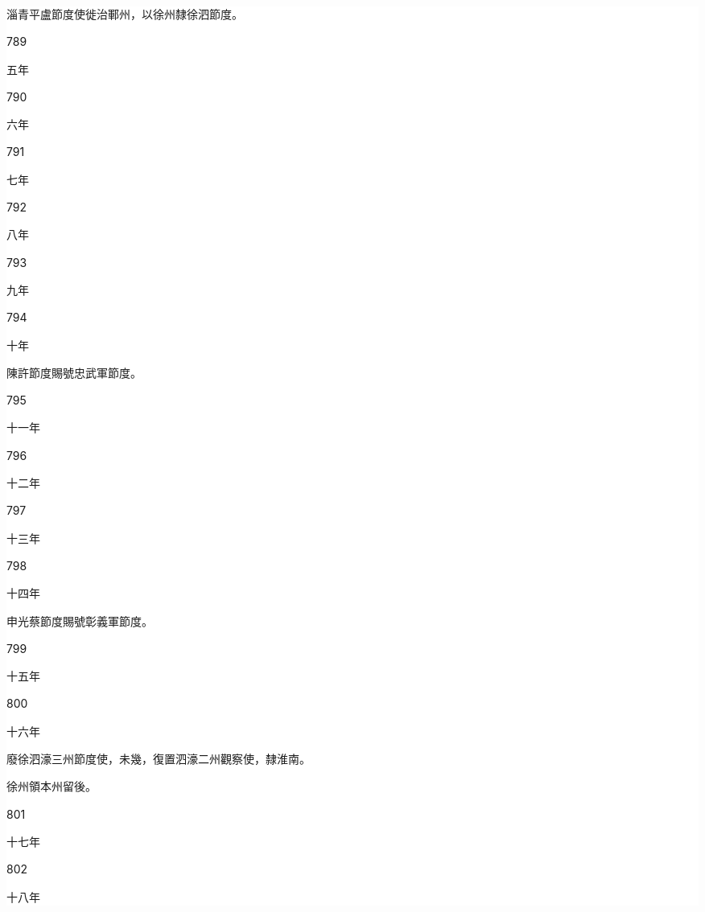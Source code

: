淄青平盧節度使徙治鄆州，以徐州隸徐泗節度。

789

五年

790

六年

791

七年

792

八年

793

九年

794

十年

陳許節度賜號忠武軍節度。

795

十一年

796

十二年

797

十三年

798

十四年

申光蔡節度賜號彰義軍節度。

799

十五年

800

十六年

廢徐泗濠三州節度使，未幾，復置泗濠二州觀察使，隸淮南。

徐州領本州留後。

801

十七年

802

十八年
